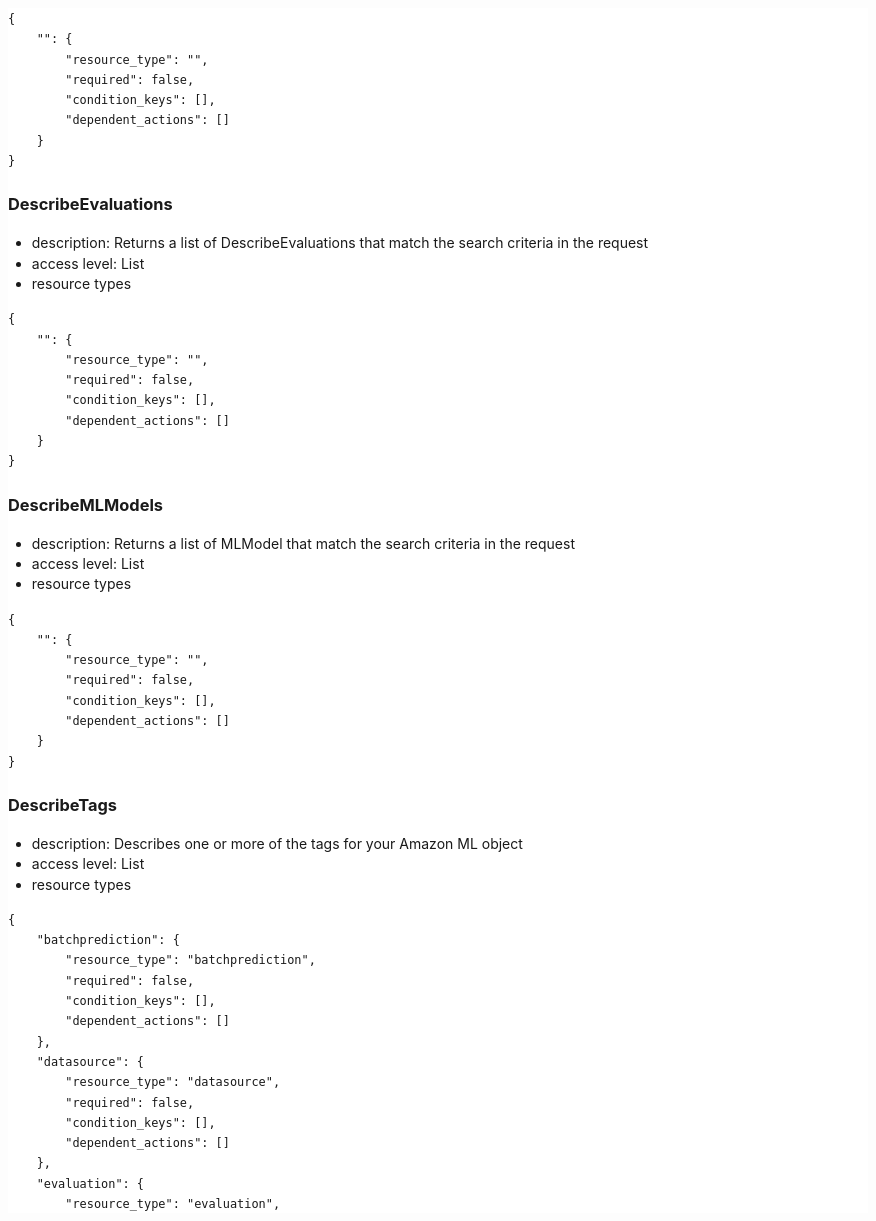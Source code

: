 ```
{
    "": {
        "resource_type": "",
        "required": false,
        "condition_keys": [],
        "dependent_actions": []
    }
}
```

### DescribeEvaluations

- description: Returns a list of DescribeEvaluations that match the search criteria in the request
- access level: List
- resource types

```
{
    "": {
        "resource_type": "",
        "required": false,
        "condition_keys": [],
        "dependent_actions": []
    }
}
```

### DescribeMLModels

- description: Returns a list of MLModel that match the search criteria in the request
- access level: List
- resource types

```
{
    "": {
        "resource_type": "",
        "required": false,
        "condition_keys": [],
        "dependent_actions": []
    }
}
```

### DescribeTags

- description: Describes one or more of the tags for your Amazon ML object
- access level: List
- resource types

```
{
    "batchprediction": {
        "resource_type": "batchprediction",
        "required": false,
        "condition_keys": [],
        "dependent_actions": []
    },
    "datasource": {
        "resource_type": "datasource",
        "required": false,
        "condition_keys": [],
        "dependent_actions": []
    },
    "evaluation": {
        "resource_type": "evaluation",
```